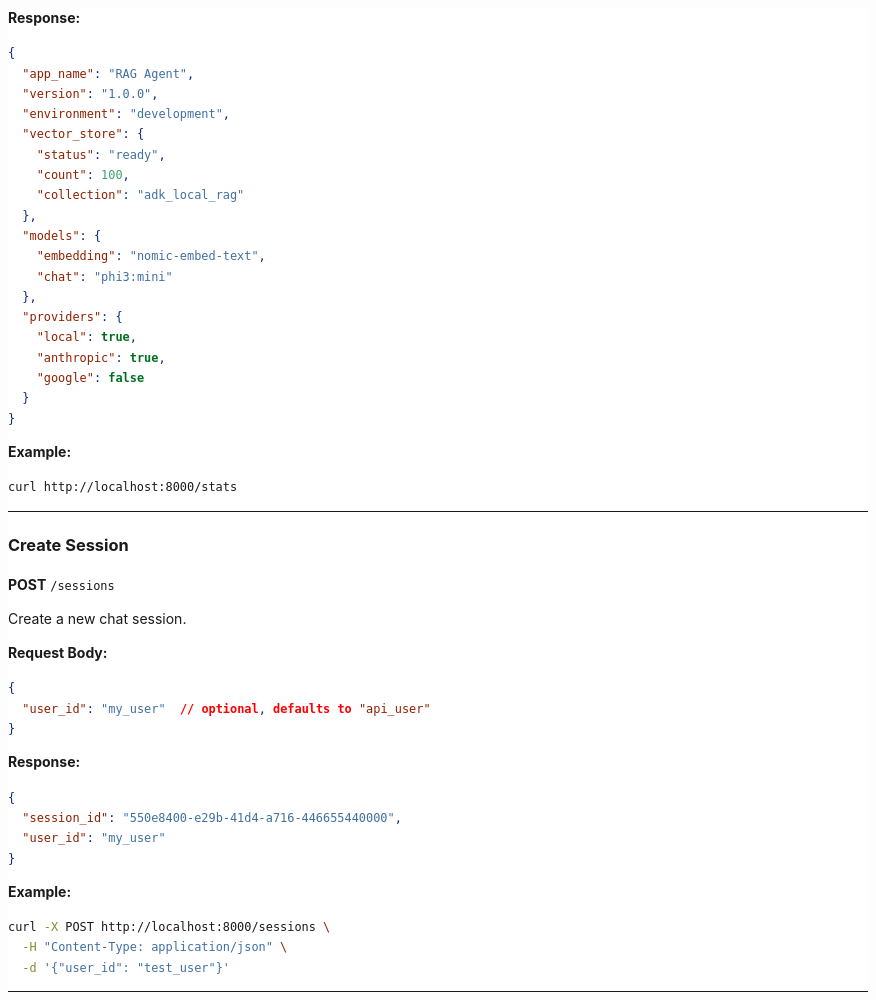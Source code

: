 **Response:**
```json
{
  "app_name": "RAG Agent",
  "version": "1.0.0",
  "environment": "development",
  "vector_store": {
    "status": "ready",
    "count": 100,
    "collection": "adk_local_rag"
  },
  "models": {
    "embedding": "nomic-embed-text",
    "chat": "phi3:mini"
  },
  "providers": {
    "local": true,
    "anthropic": true,
    "google": false
  }
}
```

**Example:**
```bash
curl http://localhost:8000/stats
```

---

### Create Session

**POST** `/sessions`

Create a new chat session.

**Request Body:**
```json
{
  "user_id": "my_user"  // optional, defaults to "api_user"
}
```

**Response:**
```json
{
  "session_id": "550e8400-e29b-41d4-a716-446655440000",
  "user_id": "my_user"
}
```

**Example:**
```bash
curl -X POST http://localhost:8000/sessions \
  -H "Content-Type: application/json" \
  -d '{"user_id": "test_user"}'
```

---